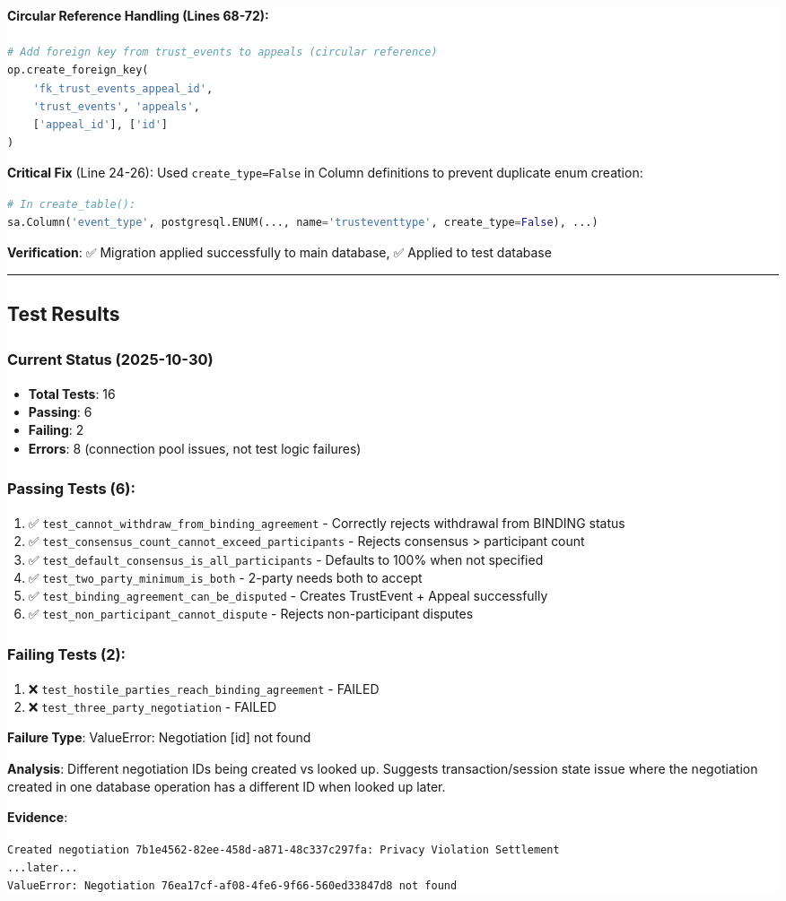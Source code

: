#### Circular Reference Handling (Lines 68-72):
```python
# Add foreign key from trust_events to appeals (circular reference)
op.create_foreign_key(
    'fk_trust_events_appeal_id',
    'trust_events', 'appeals',
    ['appeal_id'], ['id']
)
```

**Critical Fix** (Line 24-26):
Used `create_type=False` in Column definitions to prevent duplicate enum creation:
```python
# In create_table():
sa.Column('event_type', postgresql.ENUM(..., name='trusteventtype', create_type=False), ...)
```

**Verification**: ✅ Migration applied successfully to main database, ✅ Applied to test database

---

## Test Results

### Current Status (2025-10-30)
- **Total Tests**: 16
- **Passing**: 6
- **Failing**: 2
- **Errors**: 8 (connection pool issues, not test logic failures)

### Passing Tests (6):

1. ✅ `test_cannot_withdraw_from_binding_agreement` - Correctly rejects withdrawal from BINDING status
2. ✅ `test_consensus_count_cannot_exceed_participants` - Rejects consensus > participant count
3. ✅ `test_default_consensus_is_all_participants` - Defaults to 100% when not specified
4. ✅ `test_two_party_minimum_is_both` - 2-party needs both to accept
5. ✅ `test_binding_agreement_can_be_disputed` - Creates TrustEvent + Appeal successfully
6. ✅ `test_non_participant_cannot_dispute` - Rejects non-participant disputes

### Failing Tests (2):

1. ❌ `test_hostile_parties_reach_binding_agreement` - FAILED
2. ❌ `test_three_party_negotiation` - FAILED

**Failure Type**: ValueError: Negotiation [id] not found

**Analysis**: Different negotiation IDs being created vs looked up. Suggests transaction/session state issue where the negotiation created in one database operation has a different ID when looked up later.

**Evidence**:
```
Created negotiation 7b1e4562-82ee-458d-a871-48c337c297fa: Privacy Violation Settlement
...later...
ValueError: Negotiation 76ea17cf-af08-4fe6-9f66-560ed33847d8 not found
```
